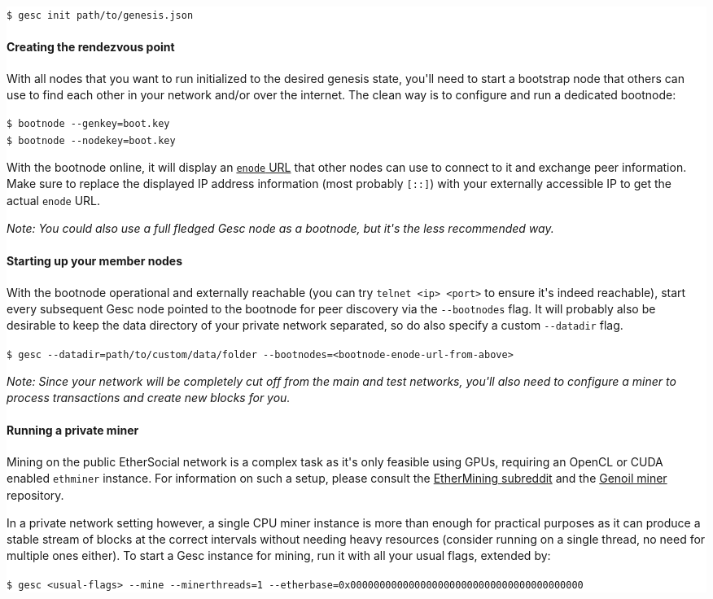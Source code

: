 ```
$ gesc init path/to/genesis.json
```

#### Creating the rendezvous point

With all nodes that you want to run initialized to the desired genesis state, you'll need to start a
bootstrap node that others can use to find each other in your network and/or over the internet. The
clean way is to configure and run a dedicated bootnode:

```
$ bootnode --genkey=boot.key
$ bootnode --nodekey=boot.key
```

With the bootnode online, it will display an [`enode` URL](https://github.com/ethereumsocial/wiki/wiki/enode-url-format)
that other nodes can use to connect to it and exchange peer information. Make sure to replace the
displayed IP address information (most probably `[::]`) with your externally accessible IP to get the
actual `enode` URL.

*Note: You could also use a full fledged Gesc node as a bootnode, but it's the less recommended way.*

#### Starting up your member nodes

With the bootnode operational and externally reachable (you can try `telnet <ip> <port>` to ensure
it's indeed reachable), start every subsequent Gesc node pointed to the bootnode for peer discovery
via the `--bootnodes` flag. It will probably also be desirable to keep the data directory of your
private network separated, so do also specify a custom `--datadir` flag.

```
$ gesc --datadir=path/to/custom/data/folder --bootnodes=<bootnode-enode-url-from-above>
```

*Note: Since your network will be completely cut off from the main and test networks, you'll also
need to configure a miner to process transactions and create new blocks for you.*

#### Running a private miner

Mining on the public EtherSocial network is a complex task as it's only feasible using GPUs, requiring
an OpenCL or CUDA enabled `ethminer` instance. For information on such a setup, please consult the
[EtherMining subreddit](https://www.reddit.com/r/EtherMining/) and the [Genoil miner](https://github.com/Genoil/cpp-ethereum)
repository.

In a private network setting however, a single CPU miner instance is more than enough for practical
purposes as it can produce a stable stream of blocks at the correct intervals without needing heavy
resources (consider running on a single thread, no need for multiple ones either). To start a Gesc
instance for mining, run it with all your usual flags, extended by:

```
$ gesc <usual-flags> --mine --minerthreads=1 --etherbase=0x0000000000000000000000000000000000000000
```
